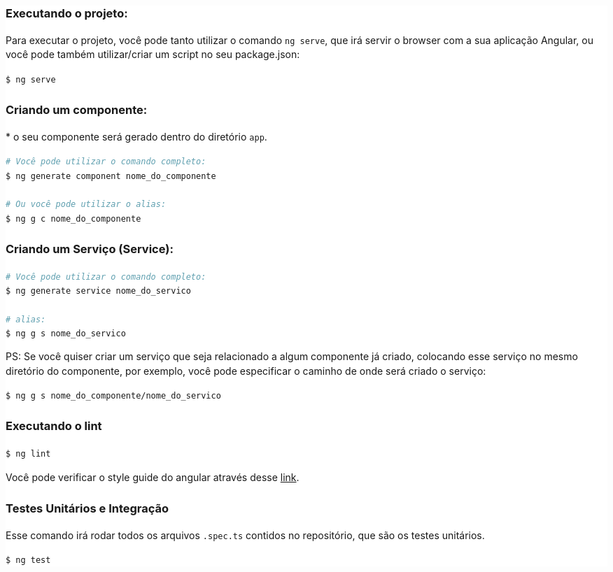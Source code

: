 ### Executando o projeto:

Para executar o projeto, você pode tanto utilizar o comando `ng serve`, que irá servir o browser com a sua aplicação Angular, ou você pode também utilizar/criar um script no seu package.json:

```sh
$ ng serve
```

### Criando um componente:

\* o seu componente será gerado dentro do diretório `app`.

```sh
# Você pode utilizar o comando completo:
$ ng generate component nome_do_componente

# Ou você pode utilizar o alias:
$ ng g c nome_do_componente
```

### Criando um Serviço (Service):

```sh
# Você pode utilizar o comando completo:
$ ng generate service nome_do_servico

# alias:
$ ng g s nome_do_servico
```

PS: Se você quiser criar um serviço que seja relacionado a algum componente já criado, colocando esse serviço no mesmo diretório do componente, por exemplo, você pode especificar o caminho de onde será criado o serviço:

```sh
$ ng g s nome_do_componente/nome_do_servico
```

### Executando o lint

```sh
$ ng lint
```

Você pode verificar o style guide do angular através desse [link](https://angular.io/guide/styleguide).

### Testes Unitários e Integração

Esse comando irá rodar todos os arquivos `.spec.ts` contidos no repositório, que são os testes unitários.

```sh
$ ng test
```

